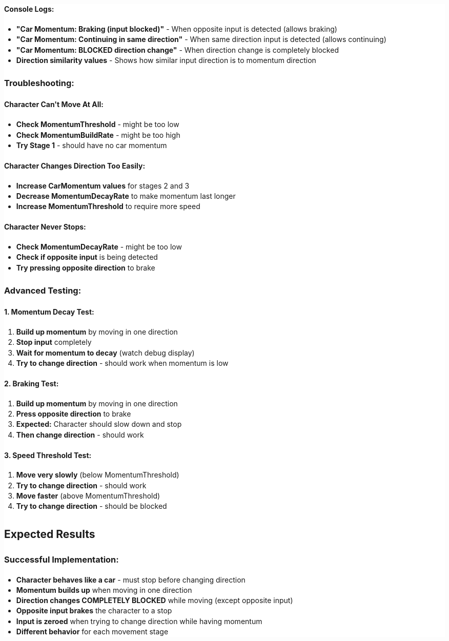 #### **Console Logs:**
- **"Car Momentum: Braking (input blocked)"** - When opposite input is detected (allows braking)
- **"Car Momentum: Continuing in same direction"** - When same direction input is detected (allows continuing)
- **"Car Momentum: BLOCKED direction change"** - When direction change is completely blocked
- **Direction similarity values** - Shows how similar input direction is to momentum direction

### **Troubleshooting:**

#### **Character Can't Move At All:**
- **Check MomentumThreshold** - might be too low
- **Check MomentumBuildRate** - might be too high
- **Try Stage 1** - should have no car momentum

#### **Character Changes Direction Too Easily:**
- **Increase CarMomentum values** for stages 2 and 3
- **Decrease MomentumDecayRate** to make momentum last longer
- **Increase MomentumThreshold** to require more speed

#### **Character Never Stops:**
- **Check MomentumDecayRate** - might be too low
- **Check if opposite input** is being detected
- **Try pressing opposite direction** to brake

### **Advanced Testing:**

#### **1. Momentum Decay Test:**
1. **Build up momentum** by moving in one direction
2. **Stop input** completely
3. **Wait for momentum to decay** (watch debug display)
4. **Try to change direction** - should work when momentum is low

#### **2. Braking Test:**
1. **Build up momentum** by moving in one direction
2. **Press opposite direction** to brake
3. **Expected:** Character should slow down and stop
4. **Then change direction** - should work

#### **3. Speed Threshold Test:**
1. **Move very slowly** (below MomentumThreshold)
2. **Try to change direction** - should work
3. **Move faster** (above MomentumThreshold)
4. **Try to change direction** - should be blocked

## Expected Results

### **Successful Implementation:**
- **Character behaves like a car** - must stop before changing direction
- **Momentum builds up** when moving in one direction
- **Direction changes COMPLETELY BLOCKED** while moving (except opposite input)
- **Opposite input brakes** the character to a stop
- **Input is zeroed** when trying to change direction while having momentum
- **Different behavior** for each movement stage

